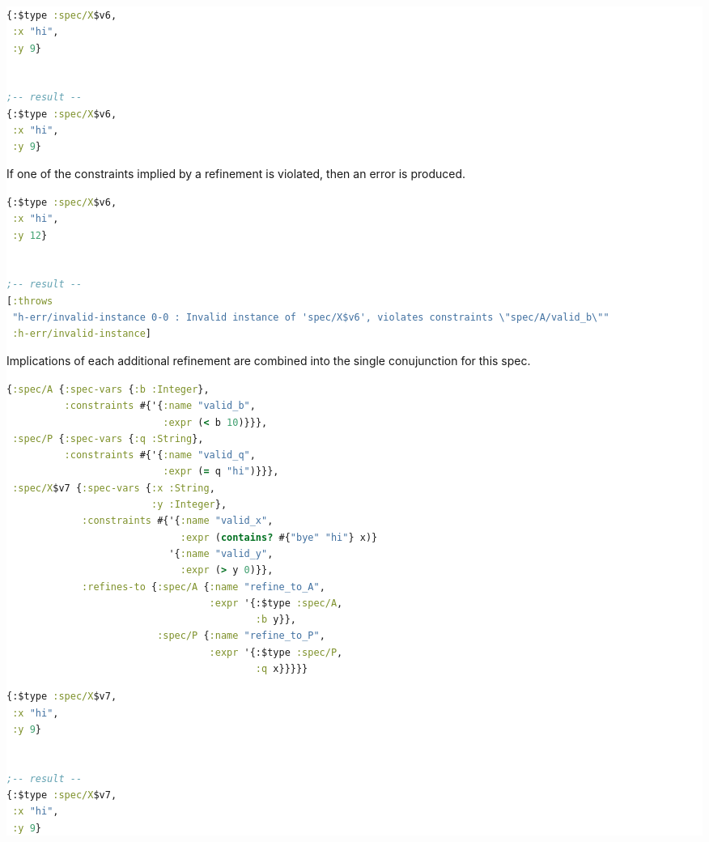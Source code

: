 ```clojure
{:$type :spec/X$v6,
 :x "hi",
 :y 9}


;-- result --
{:$type :spec/X$v6,
 :x "hi",
 :y 9}
```

If one of the constraints implied by a refinement is violated, then an error is produced.

```clojure
{:$type :spec/X$v6,
 :x "hi",
 :y 12}


;-- result --
[:throws
 "h-err/invalid-instance 0-0 : Invalid instance of 'spec/X$v6', violates constraints \"spec/A/valid_b\""
 :h-err/invalid-instance]
```

Implications of each additional refinement are combined into the single conujunction for this spec.

```clojure
{:spec/A {:spec-vars {:b :Integer},
          :constraints #{'{:name "valid_b",
                           :expr (< b 10)}}},
 :spec/P {:spec-vars {:q :String},
          :constraints #{'{:name "valid_q",
                           :expr (= q "hi")}}},
 :spec/X$v7 {:spec-vars {:x :String,
                         :y :Integer},
             :constraints #{'{:name "valid_x",
                              :expr (contains? #{"bye" "hi"} x)}
                            '{:name "valid_y",
                              :expr (> y 0)}},
             :refines-to {:spec/A {:name "refine_to_A",
                                   :expr '{:$type :spec/A,
                                           :b y}},
                          :spec/P {:name "refine_to_P",
                                   :expr '{:$type :spec/P,
                                           :q x}}}}}
```

```clojure
{:$type :spec/X$v7,
 :x "hi",
 :y 9}


;-- result --
{:$type :spec/X$v7,
 :x "hi",
 :y 9}
```
